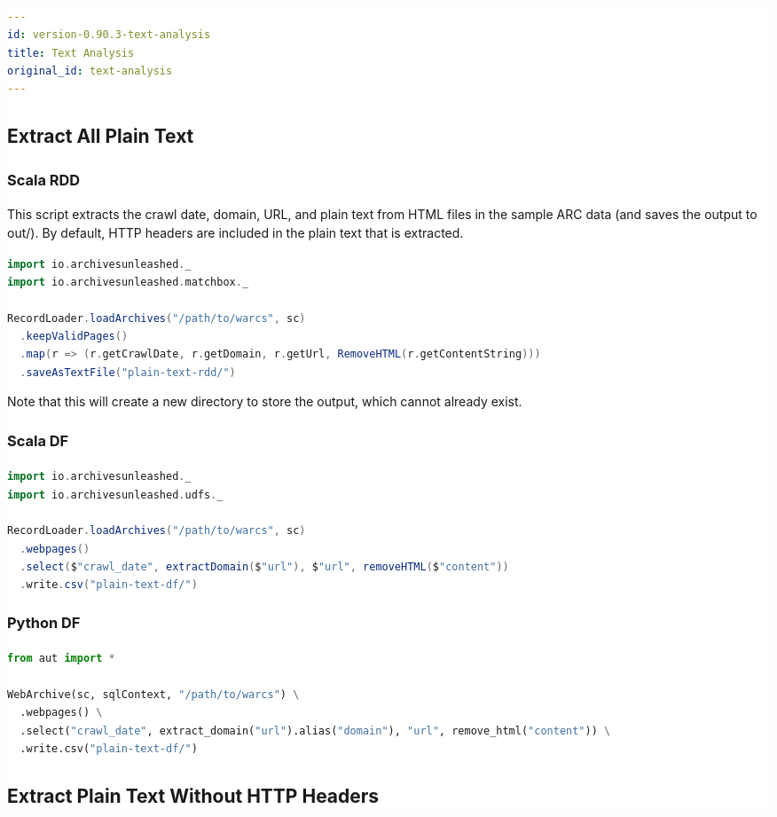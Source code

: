 ```yaml
---
id: version-0.90.3-text-analysis
title: Text Analysis
original_id: text-analysis
---
```


## Extract All Plain Text

### Scala RDD

This script extracts the crawl date, domain, URL, and plain text from HTML
files in the sample ARC data (and saves the output to out/). By default, HTTP
headers are included in the plain text that is extracted.

```scala
import io.archivesunleashed._
import io.archivesunleashed.matchbox._

RecordLoader.loadArchives("/path/to/warcs", sc)
  .keepValidPages()
  .map(r => (r.getCrawlDate, r.getDomain, r.getUrl, RemoveHTML(r.getContentString)))
  .saveAsTextFile("plain-text-rdd/")
```

Note that this will create a new directory to store the output, which cannot
already exist.

### Scala DF

```scala
import io.archivesunleashed._
import io.archivesunleashed.udfs._

RecordLoader.loadArchives("/path/to/warcs", sc)
  .webpages()
  .select($"crawl_date", extractDomain($"url"), $"url", removeHTML($"content"))
  .write.csv("plain-text-df/")
```

### Python DF

```python
from aut import *

WebArchive(sc, sqlContext, "/path/to/warcs") \
  .webpages() \
  .select("crawl_date", extract_domain("url").alias("domain"), "url", remove_html("content")) \
  .write.csv("plain-text-df/")
```

## Extract Plain Text Without HTTP Headers
